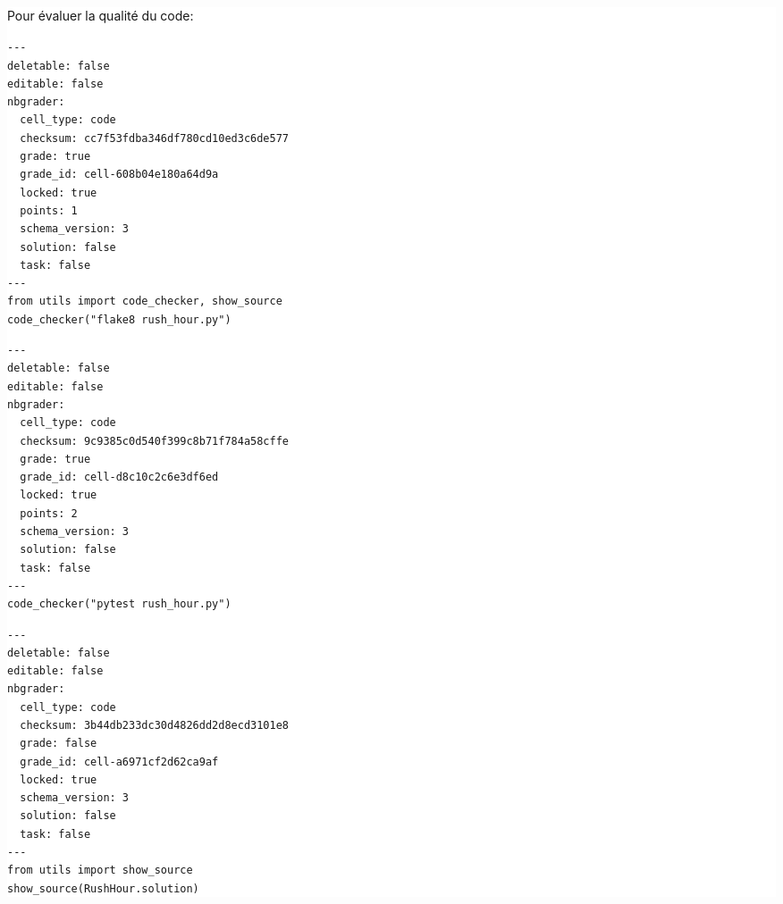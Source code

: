 Pour évaluer la qualité du code:

```{code-cell} ipython3
---
deletable: false
editable: false
nbgrader:
  cell_type: code
  checksum: cc7f53fdba346df780cd10ed3c6de577
  grade: true
  grade_id: cell-608b04e180a64d9a
  locked: true
  points: 1
  schema_version: 3
  solution: false
  task: false
---
from utils import code_checker, show_source
code_checker("flake8 rush_hour.py")
```

```{code-cell} ipython3
---
deletable: false
editable: false
nbgrader:
  cell_type: code
  checksum: 9c9385c0d540f399c8b71f784a58cffe
  grade: true
  grade_id: cell-d8c10c2c6e3df6ed
  locked: true
  points: 2
  schema_version: 3
  solution: false
  task: false
---
code_checker("pytest rush_hour.py")
```

```{code-cell} ipython3
---
deletable: false
editable: false
nbgrader:
  cell_type: code
  checksum: 3b44db233dc30d4826dd2d8ecd3101e8
  grade: false
  grade_id: cell-a6971cf2d62ca9af
  locked: true
  schema_version: 3
  solution: false
  task: false
---
from utils import show_source
show_source(RushHour.solution)
```
